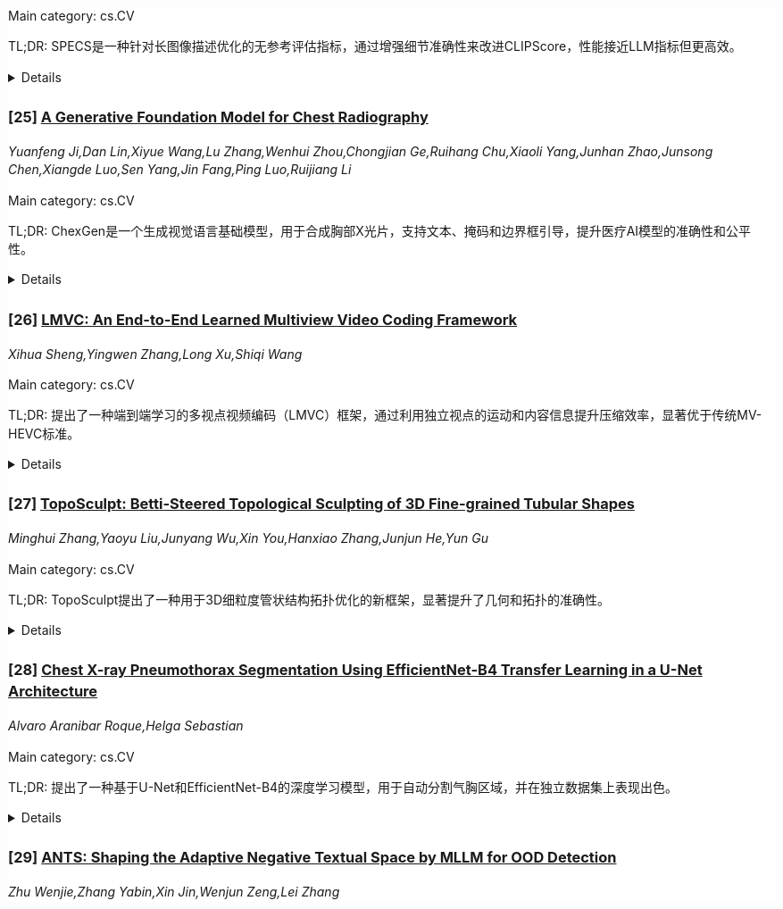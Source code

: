 Main category: cs.CV

TL;DR: SPECS是一种针对长图像描述优化的无参考评估指标，通过增强细节准确性来改进CLIPScore，性能接近LLM指标但更高效。


<details><summary>Details</summary></details>


### [25] [A Generative Foundation Model for Chest Radiography](https://arxiv.org/abs/2509.03903)
*Yuanfeng Ji,Dan Lin,Xiyue Wang,Lu Zhang,Wenhui Zhou,Chongjian Ge,Ruihang Chu,Xiaoli Yang,Junhan Zhao,Junsong Chen,Xiangde Luo,Sen Yang,Jin Fang,Ping Luo,Ruijiang Li*

Main category: cs.CV

TL;DR: ChexGen是一个生成视觉语言基础模型，用于合成胸部X光片，支持文本、掩码和边界框引导，提升医疗AI模型的准确性和公平性。


<details><summary>Details</summary></details>


### [26] [LMVC: An End-to-End Learned Multiview Video Coding Framework](https://arxiv.org/abs/2509.03922)
*Xihua Sheng,Yingwen Zhang,Long Xu,Shiqi Wang*

Main category: cs.CV

TL;DR: 提出了一种端到端学习的多视点视频编码（LMVC）框架，通过利用独立视点的运动和内容信息提升压缩效率，显著优于传统MV-HEVC标准。


<details><summary>Details</summary></details>


### [27] [TopoSculpt: Betti-Steered Topological Sculpting of 3D Fine-grained Tubular Shapes](https://arxiv.org/abs/2509.03938)
*Minghui Zhang,Yaoyu Liu,Junyang Wu,Xin You,Hanxiao Zhang,Junjun He,Yun Gu*

Main category: cs.CV

TL;DR: TopoSculpt提出了一种用于3D细粒度管状结构拓扑优化的新框架，显著提升了几何和拓扑的准确性。


<details><summary>Details</summary></details>


### [28] [Chest X-ray Pneumothorax Segmentation Using EfficientNet-B4 Transfer Learning in a U-Net Architecture](https://arxiv.org/abs/2509.03950)
*Alvaro Aranibar Roque,Helga Sebastian*

Main category: cs.CV

TL;DR: 提出了一种基于U-Net和EfficientNet-B4的深度学习模型，用于自动分割气胸区域，并在独立数据集上表现出色。


<details><summary>Details</summary></details>


### [29] [ANTS: Shaping the Adaptive Negative Textual Space by MLLM for OOD Detection](https://arxiv.org/abs/2509.03951)
*Zhu Wenjie,Zhang Yabin,Xin Jin,Wenjun Zeng,Lei Zhang*
